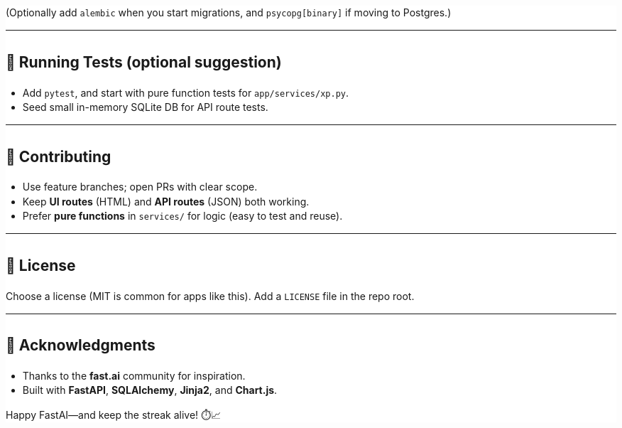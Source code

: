 (Optionally add `alembic` when you start migrations, and `psycopg[binary]` if moving to Postgres.)

---

## 🧪 Running Tests (optional suggestion)

* Add `pytest`, and start with pure function tests for `app/services/xp.py`.
* Seed small in-memory SQLite DB for API route tests.

---

## 🤝 Contributing

* Use feature branches; open PRs with clear scope.
* Keep **UI routes** (HTML) and **API routes** (JSON) both working.
* Prefer **pure functions** in `services/` for logic (easy to test and reuse).

---

## 📄 License

Choose a license (MIT is common for apps like this). Add a `LICENSE` file in the repo root.

---

## 🙏 Acknowledgments

* Thanks to the **fast.ai** community for inspiration.
* Built with **FastAPI**, **SQLAlchemy**, **Jinja2**, and **Chart.js**.


Happy FastAI—and keep the streak alive! ⏱️📈
